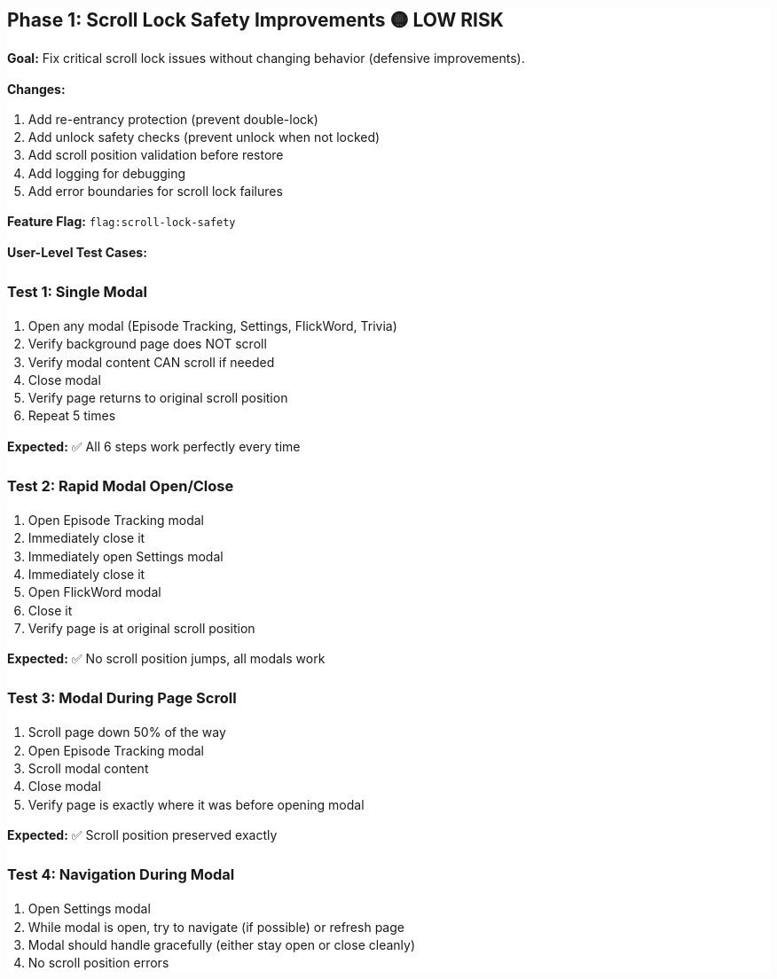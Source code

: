 
## Phase 1: Scroll Lock Safety Improvements 🟡 LOW RISK

**Goal:** Fix critical scroll lock issues without changing behavior (defensive improvements).

**Changes:**

1. Add re-entrancy protection (prevent double-lock)
2. Add unlock safety checks (prevent unlock when not locked)
3. Add scroll position validation before restore
4. Add logging for debugging
5. Add error boundaries for scroll lock failures

**Feature Flag:** `flag:scroll-lock-safety`

**User-Level Test Cases:**

### Test 1: Single Modal

1. Open any modal (Episode Tracking, Settings, FlickWord, Trivia)
2. Verify background page does NOT scroll
3. Verify modal content CAN scroll if needed
4. Close modal
5. Verify page returns to original scroll position
6. Repeat 5 times

**Expected:** ✅ All 6 steps work perfectly every time

### Test 2: Rapid Modal Open/Close

1. Open Episode Tracking modal
2. Immediately close it
3. Immediately open Settings modal
4. Immediately close it
5. Open FlickWord modal
6. Close it
7. Verify page is at original scroll position

**Expected:** ✅ No scroll position jumps, all modals work

### Test 3: Modal During Page Scroll

1. Scroll page down 50% of the way
2. Open Episode Tracking modal
3. Scroll modal content
4. Close modal
5. Verify page is exactly where it was before opening modal

**Expected:** ✅ Scroll position preserved exactly

### Test 4: Navigation During Modal

1. Open Settings modal
2. While modal is open, try to navigate (if possible) or refresh page
3. Modal should handle gracefully (either stay open or close cleanly)
4. No scroll position errors
